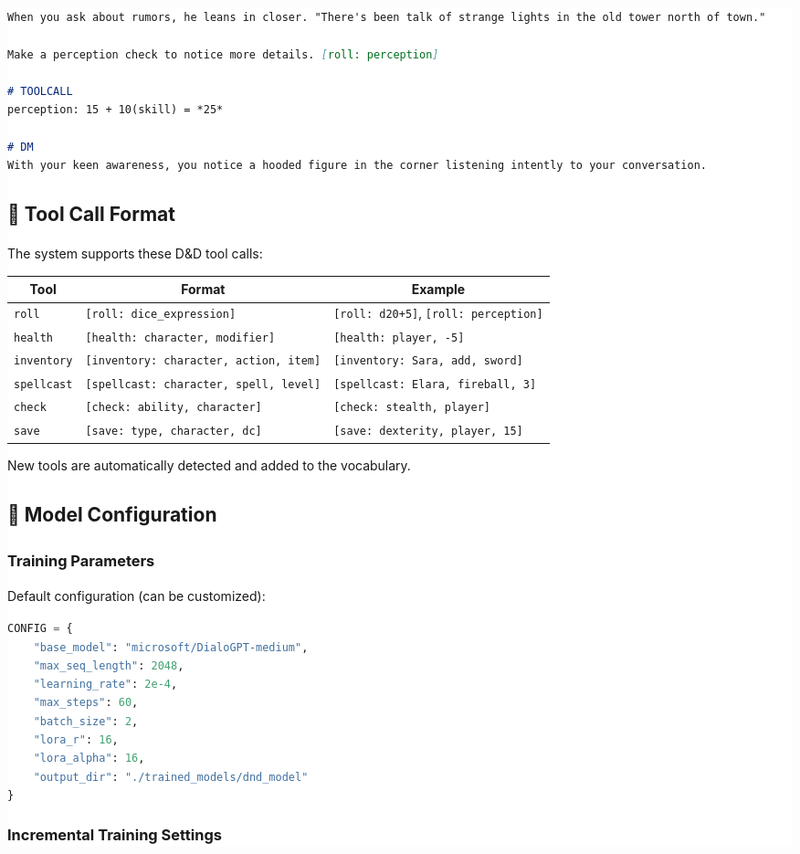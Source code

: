 ```markdown
When you ask about rumors, he leans in closer. "There's been talk of strange lights in the old tower north of town."

Make a perception check to notice more details. [roll: perception]

# TOOLCALL
perception: 15 + 10(skill) = *25*

# DM
With your keen awareness, you notice a hooded figure in the corner listening intently to your conversation.
```

## 🔧 Tool Call Format

The system supports these D&D tool calls:

| Tool        | Format                                 | Example                               |
| ----------- | -------------------------------------- | ------------------------------------- |
| `roll`      | `[roll: dice_expression]`              | `[roll: d20+5]`, `[roll: perception]` |
| `health`    | `[health: character, modifier]`        | `[health: player, -5]`                |
| `inventory` | `[inventory: character, action, item]` | `[inventory: Sara, add, sword]`       |
| `spellcast` | `[spellcast: character, spell, level]` | `[spellcast: Elara, fireball, 3]`     |
| `check`     | `[check: ability, character]`          | `[check: stealth, player]`            |
| `save`      | `[save: type, character, dc]`          | `[save: dexterity, player, 15]`       |

New tools are automatically detected and added to the vocabulary.

## 🎯 Model Configuration

### Training Parameters

Default configuration (can be customized):

```python
CONFIG = {
    "base_model": "microsoft/DialoGPT-medium",
    "max_seq_length": 2048,
    "learning_rate": 2e-4,
    "max_steps": 60,
    "batch_size": 2,
    "lora_r": 16,
    "lora_alpha": 16,
    "output_dir": "./trained_models/dnd_model"
}
```

### Incremental Training Settings
